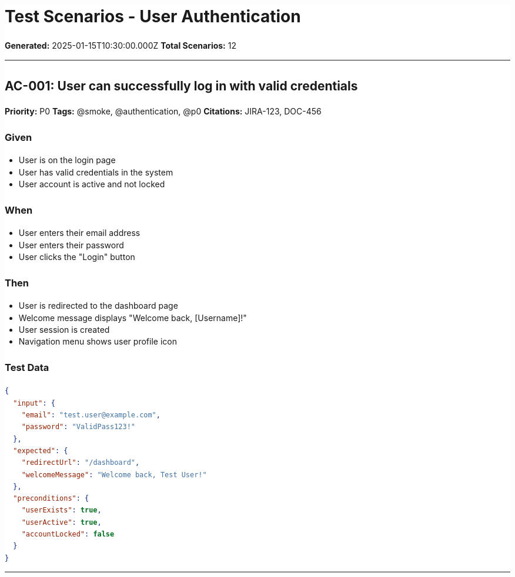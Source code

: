 # Test Scenarios - User Authentication

**Generated:** 2025-01-15T10:30:00.000Z
**Total Scenarios:** 12

---

## AC-001: User can successfully log in with valid credentials

**Priority:** P0
**Tags:** @smoke, @authentication, @p0
**Citations:** JIRA-123, DOC-456

### Given
- User is on the login page
- User has valid credentials in the system
- User account is active and not locked

### When
- User enters their email address
- User enters their password
- User clicks the "Login" button

### Then
- User is redirected to the dashboard page
- Welcome message displays "Welcome back, [Username]!"
- User session is created
- Navigation menu shows user profile icon

### Test Data
```json
{
  "input": {
    "email": "test.user@example.com",
    "password": "ValidPass123!"
  },
  "expected": {
    "redirectUrl": "/dashboard",
    "welcomeMessage": "Welcome back, Test User!"
  },
  "preconditions": {
    "userExists": true,
    "userActive": true,
    "accountLocked": false
  }
}
```

---
